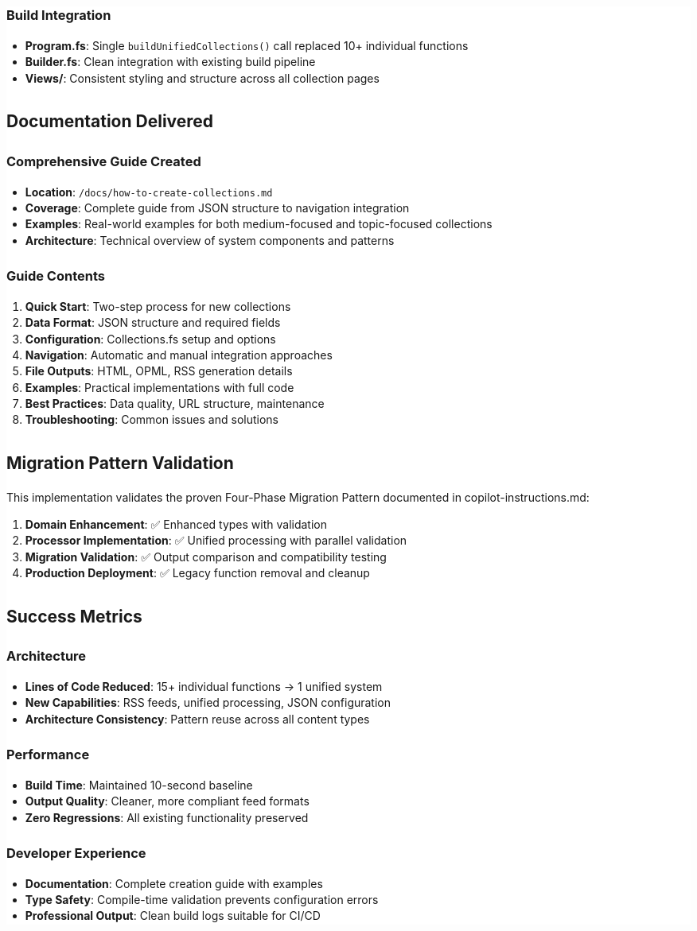 
### Build Integration
- **Program.fs**: Single `buildUnifiedCollections()` call replaced 10+ individual functions
- **Builder.fs**: Clean integration with existing build pipeline
- **Views/**: Consistent styling and structure across all collection pages

## Documentation Delivered

### Comprehensive Guide Created
- **Location**: `/docs/how-to-create-collections.md`
- **Coverage**: Complete guide from JSON structure to navigation integration
- **Examples**: Real-world examples for both medium-focused and topic-focused collections
- **Architecture**: Technical overview of system components and patterns

### Guide Contents
1. **Quick Start**: Two-step process for new collections
2. **Data Format**: JSON structure and required fields  
3. **Configuration**: Collections.fs setup and options
4. **Navigation**: Automatic and manual integration approaches
5. **File Outputs**: HTML, OPML, RSS generation details
6. **Examples**: Practical implementations with full code
7. **Best Practices**: Data quality, URL structure, maintenance
8. **Troubleshooting**: Common issues and solutions

## Migration Pattern Validation

This implementation validates the proven Four-Phase Migration Pattern documented in copilot-instructions.md:

1. **Domain Enhancement**: ✅ Enhanced types with validation
2. **Processor Implementation**: ✅ Unified processing with parallel validation  
3. **Migration Validation**: ✅ Output comparison and compatibility testing
4. **Production Deployment**: ✅ Legacy function removal and cleanup

## Success Metrics

### Architecture
- **Lines of Code Reduced**: 15+ individual functions → 1 unified system
- **New Capabilities**: RSS feeds, unified processing, JSON configuration
- **Architecture Consistency**: Pattern reuse across all content types

### Performance  
- **Build Time**: Maintained 10-second baseline
- **Output Quality**: Cleaner, more compliant feed formats
- **Zero Regressions**: All existing functionality preserved

### Developer Experience
- **Documentation**: Complete creation guide with examples
- **Type Safety**: Compile-time validation prevents configuration errors
- **Professional Output**: Clean build logs suitable for CI/CD
